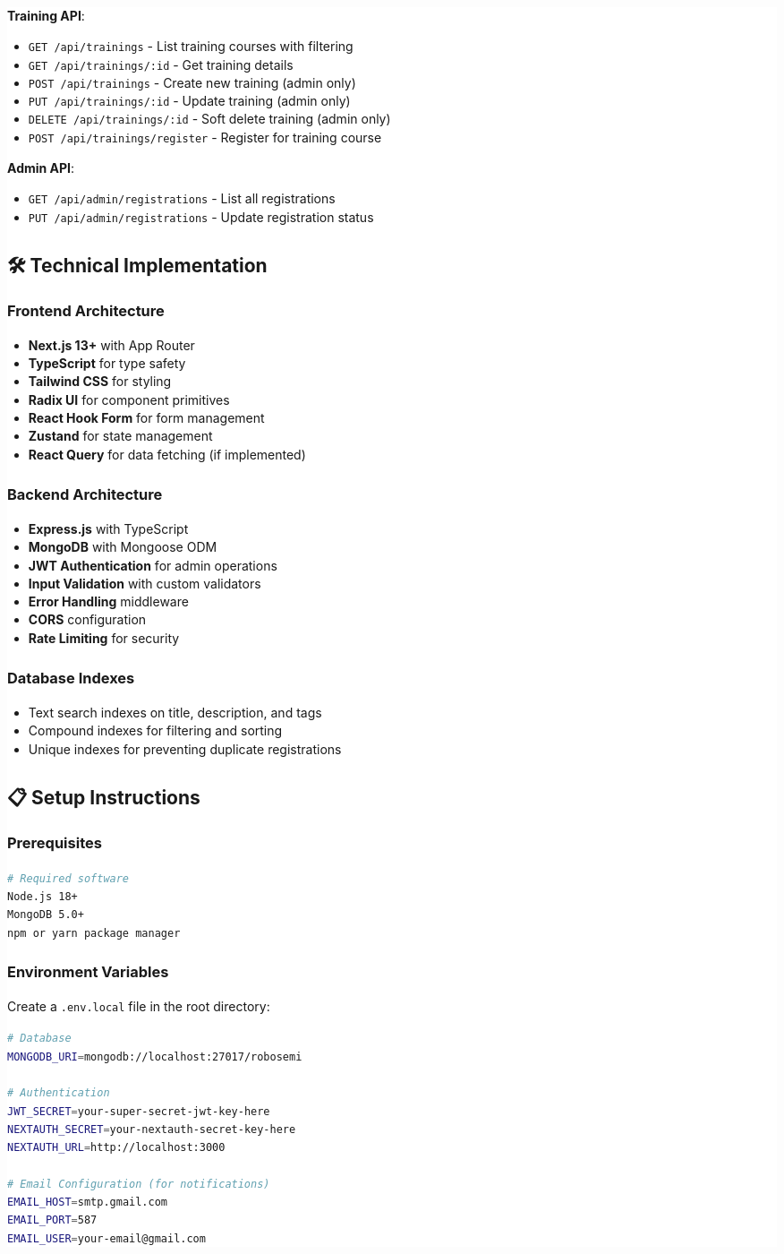 **Training API**:
- `GET /api/trainings` - List training courses with filtering
- `GET /api/trainings/:id` - Get training details
- `POST /api/trainings` - Create new training (admin only)
- `PUT /api/trainings/:id` - Update training (admin only)
- `DELETE /api/trainings/:id` - Soft delete training (admin only)
- `POST /api/trainings/register` - Register for training course

**Admin API**:
- `GET /api/admin/registrations` - List all registrations
- `PUT /api/admin/registrations` - Update registration status

## 🛠️ Technical Implementation

### Frontend Architecture
- **Next.js 13+** with App Router
- **TypeScript** for type safety
- **Tailwind CSS** for styling
- **Radix UI** for component primitives
- **React Hook Form** for form management
- **Zustand** for state management
- **React Query** for data fetching (if implemented)

### Backend Architecture
- **Express.js** with TypeScript
- **MongoDB** with Mongoose ODM
- **JWT Authentication** for admin operations
- **Input Validation** with custom validators
- **Error Handling** middleware
- **CORS** configuration
- **Rate Limiting** for security

### Database Indexes
- Text search indexes on title, description, and tags
- Compound indexes for filtering and sorting
- Unique indexes for preventing duplicate registrations

## 📋 Setup Instructions

### Prerequisites
```bash
# Required software
Node.js 18+
MongoDB 5.0+
npm or yarn package manager
```

### Environment Variables
Create a `.env.local` file in the root directory:
```bash
# Database
MONGODB_URI=mongodb://localhost:27017/robosemi

# Authentication
JWT_SECRET=your-super-secret-jwt-key-here
NEXTAUTH_SECRET=your-nextauth-secret-key-here
NEXTAUTH_URL=http://localhost:3000

# Email Configuration (for notifications)
EMAIL_HOST=smtp.gmail.com
EMAIL_PORT=587
EMAIL_USER=your-email@gmail.com
```
